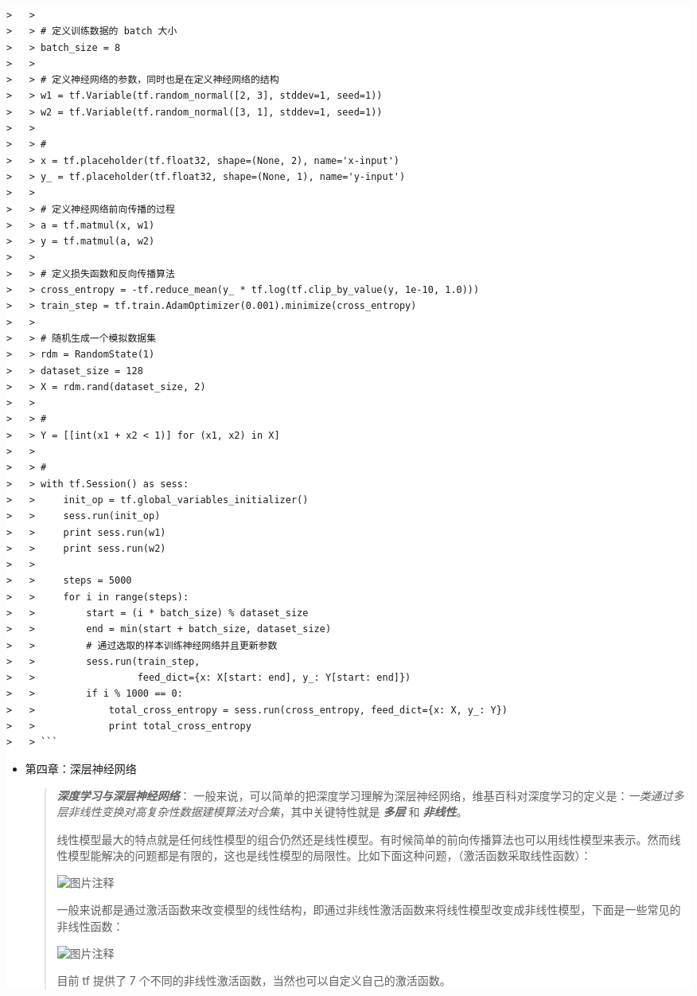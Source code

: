     >   >
    >   > # 定义训练数据的 batch 大小
    >   > batch_size = 8
    >   >
    >   > # 定义神经网络的参数，同时也是在定义神经网络的结构
    >   > w1 = tf.Variable(tf.random_normal([2, 3], stddev=1, seed=1))
    >   > w2 = tf.Variable(tf.random_normal([3, 1], stddev=1, seed=1))
    >   >
    >   > # 
    >   > x = tf.placeholder(tf.float32, shape=(None, 2), name='x-input')
    >   > y_ = tf.placeholder(tf.float32, shape=(None, 1), name='y-input')
    >   >
    >   > # 定义神经网络前向传播的过程
    >   > a = tf.matmul(x, w1)
    >   > y = tf.matmul(a, w2)
    >   >
    >   > # 定义损失函数和反向传播算法
    >   > cross_entropy = -tf.reduce_mean(y_ * tf.log(tf.clip_by_value(y, 1e-10, 1.0)))
    >   > train_step = tf.train.AdamOptimizer(0.001).minimize(cross_entropy)
    >   >
    >   > # 随机生成一个模拟数据集
    >   > rdm = RandomState(1)
    >   > dataset_size = 128
    >   > X = rdm.rand(dataset_size, 2)
    >   >
    >   > # 
    >   > Y = [[int(x1 + x2 < 1)] for (x1, x2) in X]
    >   >
    >   > # 
    >   > with tf.Session() as sess:
    >   >     init_op = tf.global_variables_initializer()
    >   >     sess.run(init_op)
    >   >     print sess.run(w1)
    >   >     print sess.run(w2)
    >   >
    >   >     steps = 5000
    >   >     for i in range(steps):
    >   >         start = (i * batch_size) % dataset_size
    >   >         end = min(start + batch_size, dataset_size)
    >   >         # 通过选取的样本训练神经网络并且更新参数
    >   >         sess.run(train_step, 
    >   >                  feed_dict={x: X[start: end], y_: Y[start: end]})
    >   >         if i % 1000 == 0:
    >   >             total_cross_entropy = sess.run(cross_entropy, feed_dict={x: X, y_: Y})
    >   >             print total_cross_entropy
    >   > ```

  - 第四章：深层神经网络

    > ***深度学习与深层神经网络***： 一般来说，可以简单的把深度学习理解为深层神经网络，维基百科对深度学习的定义是：*一类通过多层非线性变换对高复杂性数据建模算法对合集*，其中关键特性就是 ***多层*** 和 ***非线性***。
    >
    > 线性模型最大的特点就是任何线性模型的组合仍然还是线性模型。有时候简单的前向传播算法也可以用线性模型来表示。然而线性模型能解决的问题都是有限的，这也是线性模型的局限性。比如下面这种问题，（激活函数采取线性函数）：
    >
    > ![图片注释](http://odqb0lggi.bkt.clouddn.com/5480622df9f06c8e773366f4/935b737a-b7c3-11e7-95fa-0242ac140002)
    >
    > 一般来说都是通过激活函数来改变模型的线性结构，即通过非线性激活函数来将线性模型改变成非线性模型，下面是一些常见的非线性函数：
    >
    > ![图片注释](http://odqb0lggi.bkt.clouddn.com/5480622df9f06c8e773366f4/02268e0c-b7c4-11e7-95fa-0242ac140002)
    >
    > 目前 tf 提供了 7 个不同的非线性激活函数，当然也可以自定义自己的激活函数。